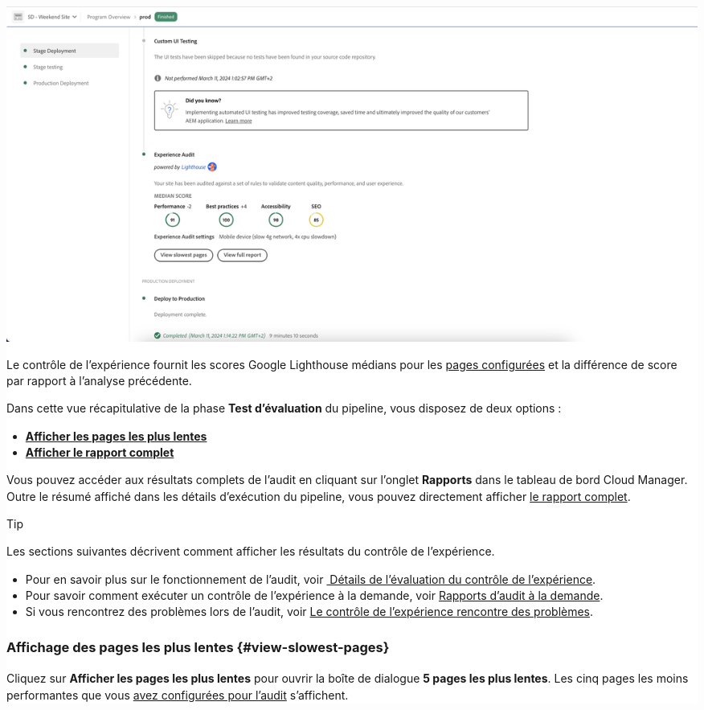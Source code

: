 ![&#x200B; Tableau de bord dans le pipeline &#x200B;](/help/implementing/cloud-manager/reports/assets/experience-audit-dashboard.png)

Le contrôle de l’expérience fournit les scores Google Lighthouse médians pour les [pages configurées](#configuration) et la différence de score par rapport à l’analyse précédente.

Dans cette vue récapitulative de la phase **Test d’évaluation** du pipeline, vous disposez de deux options :

* **[Afficher les pages les plus lentes](#view-slowest-pages)**
* **[Afficher le rapport complet](#view-full-report)**

Vous pouvez accéder aux résultats complets de l’audit en cliquant sur l’onglet **Rapports** dans le tableau de bord Cloud Manager. Outre le résumé affiché dans les détails d’exécution du pipeline, vous pouvez directement afficher [le rapport complet](#view-full-report).

>[!TIP]
>
>Les sections suivantes décrivent comment afficher les résultats du contrôle de l’expérience.
>
>* Pour en savoir plus sur le fonctionnement de l’audit, voir [&#x200B; Détails de l’évaluation du contrôle de l’expérience &#x200B;](#details).
>* Pour savoir comment exécuter un contrôle de l’expérience à la demande, voir [Rapports d’audit à la demande](#on-demand).
>* Si vous rencontrez des problèmes lors de l’audit, voir [Le contrôle de l’expérience rencontre des problèmes](#issues).

### Affichage des pages les plus lentes {#view-slowest-pages}

Cliquez sur **Afficher les pages les plus lentes** pour ouvrir la boîte de dialogue **5 pages les plus lentes**. Les cinq pages les moins performantes que vous [avez configurées pour l’audit](#configuration) s’affichent.
